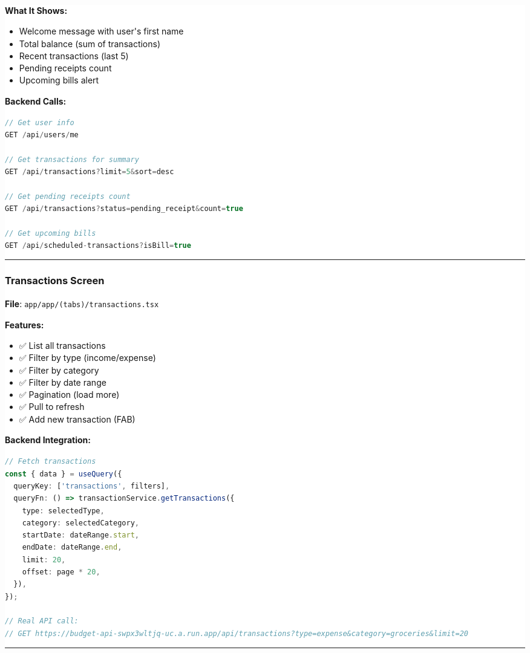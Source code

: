 **What It Shows:**
- Welcome message with user's first name
- Total balance (sum of transactions)
- Recent transactions (last 5)
- Pending receipts count
- Upcoming bills alert

**Backend Calls:**
```typescript
// Get user info
GET /api/users/me

// Get transactions for summary
GET /api/transactions?limit=5&sort=desc

// Get pending receipts count
GET /api/transactions?status=pending_receipt&count=true

// Get upcoming bills
GET /api/scheduled-transactions?isBill=true
```

---

### **Transactions Screen**
**File**: `app/app/(tabs)/transactions.tsx`

**Features:**
- ✅ List all transactions
- ✅ Filter by type (income/expense)
- ✅ Filter by category
- ✅ Filter by date range
- ✅ Pagination (load more)
- ✅ Pull to refresh
- ✅ Add new transaction (FAB)

**Backend Integration:**
```typescript
// Fetch transactions
const { data } = useQuery({
  queryKey: ['transactions', filters],
  queryFn: () => transactionService.getTransactions({
    type: selectedType,
    category: selectedCategory,
    startDate: dateRange.start,
    endDate: dateRange.end,
    limit: 20,
    offset: page * 20,
  }),
});

// Real API call:
// GET https://budget-api-swpx3wltjq-uc.a.run.app/api/transactions?type=expense&category=groceries&limit=20
```

---